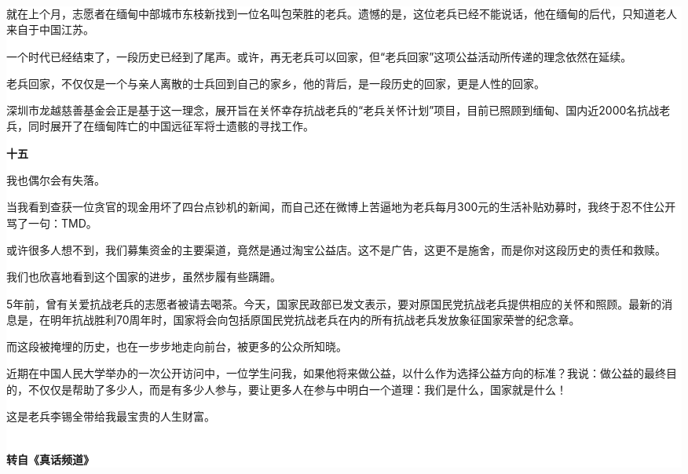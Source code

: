   就在上个月，志愿者在缅甸中部城市东枝新找到一位名叫包荣胜的老兵。遗憾的是，这位老兵已经不能说话，他在缅甸的后代，只知道老人来自于中国江苏。
 </p>
 <p>
  一个时代已经结束了，一段历史已经到了尾声。或许，再无老兵可以回家，但“老兵回家”这项公益活动所传递的理念依然在延续。
 </p>
 <p>
  老兵回家，不仅仅是一个与亲人离散的士兵回到自己的家乡，他的背后，是一段历史的回家，更是人性的回家。
 </p>
 <p>
  深圳市龙越慈善基金会正是基于这一理念，展开旨在关怀幸存抗战老兵的“老兵关怀计划”项目，目前已照顾到缅甸、国内近2000名抗战老兵，同时展开了在缅甸阵亡的中国远征军将士遗骸的寻找工作。
 </p>
 <p>
  <strong>
   十五
  </strong>
 </p>
 <p>
  我也偶尔会有失落。
 </p>
 <p>
  当我看到查获一位贪官的现金用坏了四台点钞机的新闻，而自己还在微博上苦逼地为老兵每月300元的生活补贴劝募时，我终于忍不住公开骂了一句：TMD。
 </p>
 <p>
  或许很多人想不到，我们募集资金的主要渠道，竟然是通过淘宝公益店。这不是广告，这更不是施舍，而是你对这段历史的责任和救赎。
 </p>
 <p>
  我们也欣喜地看到这个国家的进步，虽然步履有些蹒跚。
 </p>
 <p>
  5年前，曾有关爱抗战老兵的志愿者被请去喝茶。今天，国家民政部已发文表示，要对原国民党抗战老兵提供相应的关怀和照顾。最新的消息是，在明年抗战胜利70周年时，国家将会向包括原国民党抗战老兵在内的所有抗战老兵发放象征国家荣誉的纪念章。
 </p>
 <p>
  而这段被掩埋的历史，也在一步步地走向前台，被更多的公众所知晓。
 </p>
 <p>
  近期在中国人民大学举办的一次公开访问中，一位学生问我，如果他将来做公益，以什么作为选择公益方向的标准？我说：做公益的最终目的，不仅仅是帮助了多少人，而是有多少人参与，要让更多人在参与中明白一个道理：我们是什么，国家就是什么！
 </p>
 <p>
  这是老兵李锡全带给我最宝贵的人生财富。
 </p>
 <p>
  <br/>
  <strong>
   转自《真话频道》
  </strong>
 </p>
</div>

